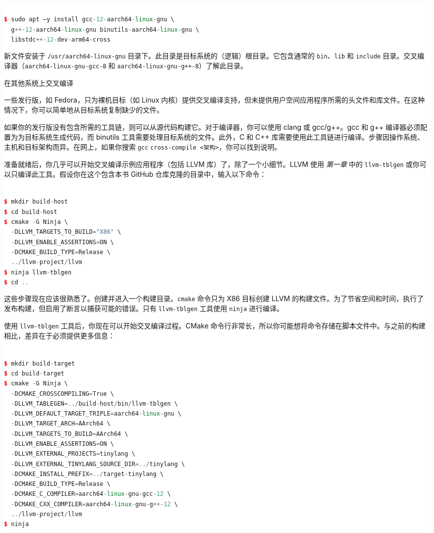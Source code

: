 ```cpp

$ sudo apt –y install gcc-12-aarch64-linux-gnu \
  g++-12-aarch64-linux-gnu binutils-aarch64-linux-gnu \
  libstdc++-12-dev-arm64-cross
```

新文件安装于 `/usr/aarch64-linux-gnu` 目录下。此目录是目标系统的（逻辑）根目录。它包含通常的 `bin`、`lib` 和 `include` 目录。交叉编译器（`aarch64-linux-gnu-gcc-8` 和 `aarch64-linux-gnu-g++-8`）了解此目录。

在其他系统上交叉编译

一些发行版，如 Fedora，只为裸机目标（如 Linux 内核）提供交叉编译支持，但未提供用户空间应用程序所需的头文件和库文件。在这种情况下，你可以简单地从目标系统复制缺少的文件。

如果你的发行版没有包含所需的工具链，则可以从源代码构建它。对于编译器，你可以使用 clang 或 gcc/g++。gcc 和 g++ 编译器必须配置为为目标系统生成代码，而 binutils 工具需要处理目标系统的文件。此外，C 和 C++ 库需要使用此工具链进行编译。步骤因操作系统、主机和目标架构而异。在网上，如果你搜索 `gcc` `cross-compile <架构>`，你可以找到说明。

准备就绪后，你几乎可以开始交叉编译示例应用程序（包括 LLVM 库）了，除了一个小细节。LLVM 使用 *第一章* 中的 `llvm-tblgen` 或你可以只编译此工具。假设你在这个包含本书 GitHub 仓库克隆的目录中，输入以下命令：

```cpp

$ mkdir build-host
$ cd build-host
$ cmake -G Ninja \
  -DLLVM_TARGETS_TO_BUILD="X86" \
  -DLLVM_ENABLE_ASSERTIONS=ON \
  -DCMAKE_BUILD_TYPE=Release \
  ../llvm-project/llvm
$ ninja llvm-tblgen
$ cd ..
```

这些步骤现在应该很熟悉了。创建并进入一个构建目录。`cmake` 命令只为 X86 目标创建 LLVM 的构建文件。为了节省空间和时间，执行了发布构建，但启用了断言以捕获可能的错误。只有 `llvm-tblgen` 工具使用 `ninja` 进行编译。

使用 `llvm-tblgen` 工具后，你现在可以开始交叉编译过程。CMake 命令行非常长，所以你可能想将命令存储在脚本文件中。与之前的构建相比，差异在于必须提供更多信息：

```cpp

$ mkdir build-target
$ cd build-target
$ cmake -G Ninja \
  -DCMAKE_CROSSCOMPILING=True \
  -DLLVM_TABLEGEN=../build-host/bin/llvm-tblgen \
  -DLLVM_DEFAULT_TARGET_TRIPLE=aarch64-linux-gnu \
  -DLLVM_TARGET_ARCH=AArch64 \
  -DLLVM_TARGETS_TO_BUILD=AArch64 \
  -DLLVM_ENABLE_ASSERTIONS=ON \
  -DLLVM_EXTERNAL_PROJECTS=tinylang \
  -DLLVM_EXTERNAL_TINYLANG_SOURCE_DIR=../tinylang \
  -DCMAKE_INSTALL_PREFIX=../target-tinylang \
  -DCMAKE_BUILD_TYPE=Release \
  -DCMAKE_C_COMPILER=aarch64-linux-gnu-gcc-12 \
  -DCMAKE_CXX_COMPILER=aarch64-linux-gnu-g++-12 \
  ../llvm-project/llvm
$ ninja
```

